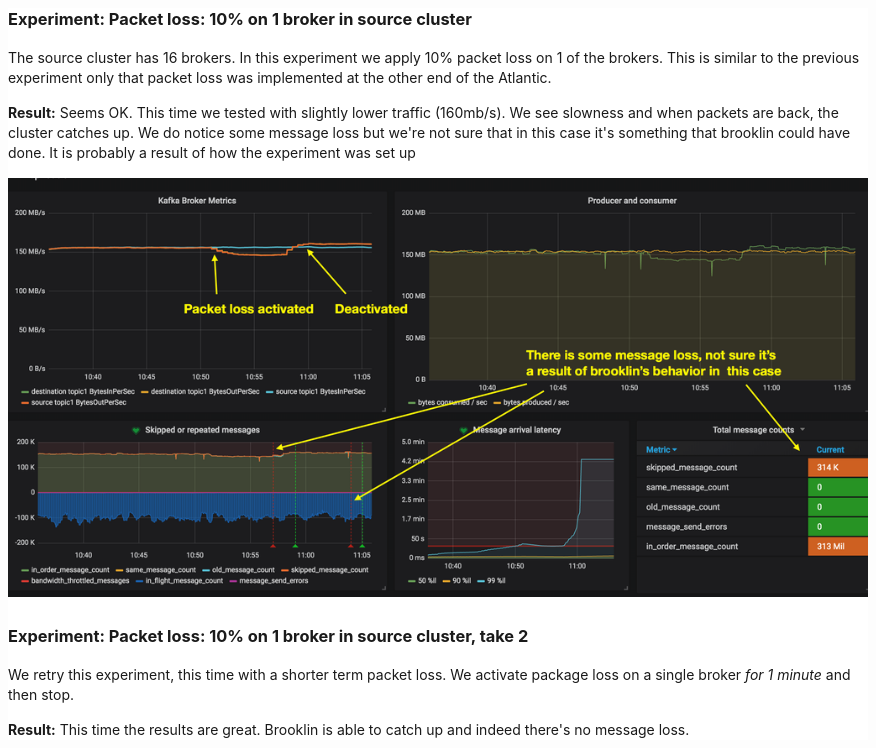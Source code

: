 
### Experiment: Packet loss: 10% on 1 broker in source cluster

The source cluster has 16 brokers. In this experiment we apply 10% packet loss on 1 of the brokers. This is similar to the previous experiment only that packet loss was implemented at the other end of the Atlantic.

**Result:** Seems OK. This time we tested with slightly lower traffic (160mb/s). We see slowness and when packets are back, the cluster catches up. We do notice some message loss but we're not sure that in this case it's something that brooklin could have done. It is probably a result of how the experiment was set up

![Packet loss on source cluster](doc/media/brookin-packet-loss-kafka-source.png)

### Experiment: Packet loss: 10% on 1 broker in source cluster, take 2

We retry this experiment, this time with a shorter term packet loss. We activate package loss on a single broker *for 1 minute* and then stop.

**Result:** This time the results are great. Brooklin is able to catch up and indeed there's no message loss.
